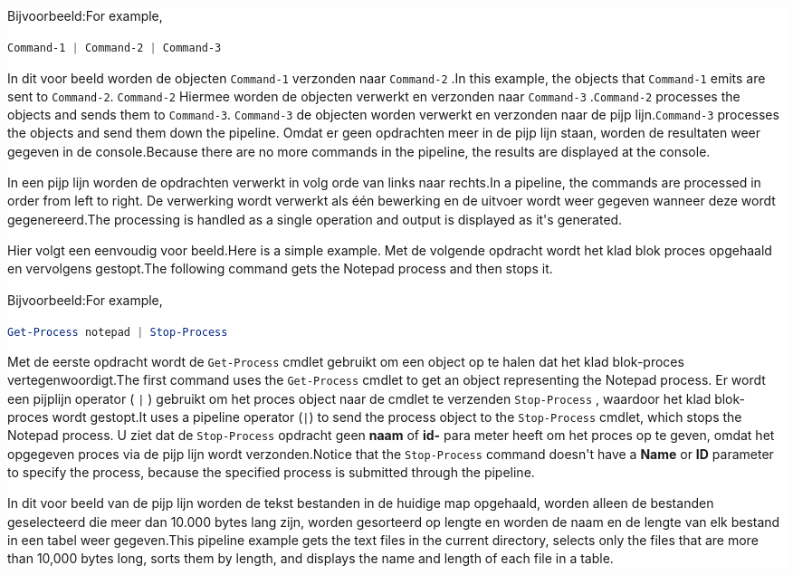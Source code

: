 <span data-ttu-id="d5409-112">Bijvoorbeeld:</span><span class="sxs-lookup"><span data-stu-id="d5409-112">For example,</span></span>

```powershell
Command-1 | Command-2 | Command-3
```

<span data-ttu-id="d5409-113">In dit voor beeld worden de objecten `Command-1` verzonden naar `Command-2` .</span><span class="sxs-lookup"><span data-stu-id="d5409-113">In this example, the objects that `Command-1` emits are sent to `Command-2`.</span></span>
<span data-ttu-id="d5409-114">`Command-2` Hiermee worden de objecten verwerkt en verzonden naar `Command-3` .</span><span class="sxs-lookup"><span data-stu-id="d5409-114">`Command-2` processes the objects and sends them to `Command-3`.</span></span> <span data-ttu-id="d5409-115">`Command-3` de objecten worden verwerkt en verzonden naar de pijp lijn.</span><span class="sxs-lookup"><span data-stu-id="d5409-115">`Command-3` processes the objects and send them down the pipeline.</span></span> <span data-ttu-id="d5409-116">Omdat er geen opdrachten meer in de pijp lijn staan, worden de resultaten weer gegeven in de console.</span><span class="sxs-lookup"><span data-stu-id="d5409-116">Because there are no more commands in the pipeline, the results are displayed at the console.</span></span>

<span data-ttu-id="d5409-117">In een pijp lijn worden de opdrachten verwerkt in volg orde van links naar rechts.</span><span class="sxs-lookup"><span data-stu-id="d5409-117">In a pipeline, the commands are processed in order from left to right.</span></span> <span data-ttu-id="d5409-118">De verwerking wordt verwerkt als één bewerking en de uitvoer wordt weer gegeven wanneer deze wordt gegenereerd.</span><span class="sxs-lookup"><span data-stu-id="d5409-118">The processing is handled as a single operation and output is displayed as it's generated.</span></span>

<span data-ttu-id="d5409-119">Hier volgt een eenvoudig voor beeld.</span><span class="sxs-lookup"><span data-stu-id="d5409-119">Here is a simple example.</span></span> <span data-ttu-id="d5409-120">Met de volgende opdracht wordt het klad blok proces opgehaald en vervolgens gestopt.</span><span class="sxs-lookup"><span data-stu-id="d5409-120">The following command gets the Notepad process and then stops it.</span></span>

<span data-ttu-id="d5409-121">Bijvoorbeeld:</span><span class="sxs-lookup"><span data-stu-id="d5409-121">For example,</span></span>

```powershell
Get-Process notepad | Stop-Process
```

<span data-ttu-id="d5409-122">Met de eerste opdracht wordt de `Get-Process` cmdlet gebruikt om een object op te halen dat het klad blok-proces vertegenwoordigt.</span><span class="sxs-lookup"><span data-stu-id="d5409-122">The first command uses the `Get-Process` cmdlet to get an object representing the Notepad process.</span></span> <span data-ttu-id="d5409-123">Er wordt een pijplijn operator ( `|` ) gebruikt om het proces object naar de cmdlet te verzenden `Stop-Process` , waardoor het klad blok-proces wordt gestopt.</span><span class="sxs-lookup"><span data-stu-id="d5409-123">It uses a pipeline operator (`|`) to send the process object to the `Stop-Process` cmdlet, which stops the Notepad process.</span></span> <span data-ttu-id="d5409-124">U ziet dat de `Stop-Process` opdracht geen **naam** of **id-** para meter heeft om het proces op te geven, omdat het opgegeven proces via de pijp lijn wordt verzonden.</span><span class="sxs-lookup"><span data-stu-id="d5409-124">Notice that the `Stop-Process` command doesn't have a **Name** or **ID** parameter to specify the process, because the specified process is submitted through the pipeline.</span></span>

<span data-ttu-id="d5409-125">In dit voor beeld van de pijp lijn worden de tekst bestanden in de huidige map opgehaald, worden alleen de bestanden geselecteerd die meer dan 10.000 bytes lang zijn, worden gesorteerd op lengte en worden de naam en de lengte van elk bestand in een tabel weer gegeven.</span><span class="sxs-lookup"><span data-stu-id="d5409-125">This pipeline example gets the text files in the current directory, selects only the files that are more than 10,000 bytes long, sorts them by length, and displays the name and length of each file in a table.</span></span>

